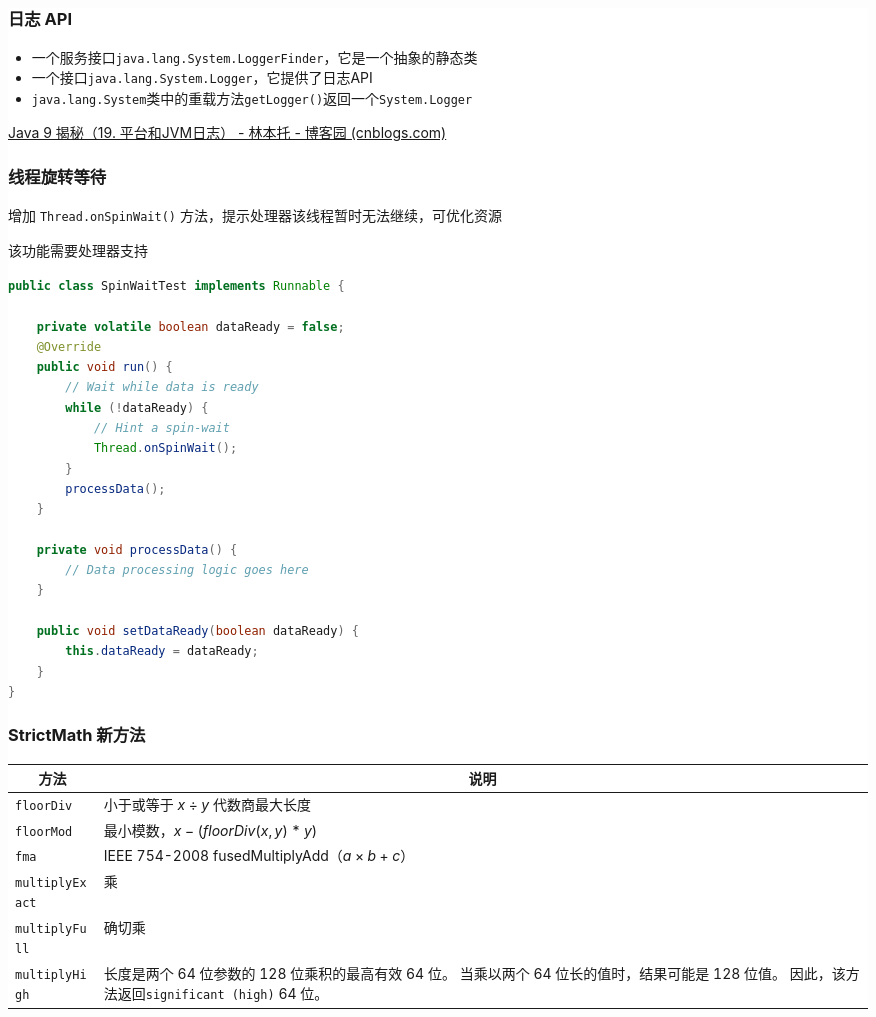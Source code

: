 ### 日志 API

- 一个服务接口`java.lang.System.LoggerFinder`，它是一个抽象的静态类
- 一个接口`java.lang.System.Logger`，它提供了日志API
- `java.lang.System`类中的重载方法`getLogger()`返回一个`System.Logger`

[Java 9 揭秘（19. 平台和JVM日志） - 林本托 - 博客园 (cnblogs.com)](https://www.cnblogs.com/IcanFixIt/p/7259712.html)

### 线程旋转等待

增加 `Thread.onSpinWait()` 方法，提示处理器该线程暂时无法继续，可优化资源

该功能需要处理器支持

```java
public class SpinWaitTest implements Runnable {
    
    private volatile boolean dataReady = false;
    @Override
    public void run() {
        // Wait while data is ready
        while (!dataReady) {
            // Hint a spin-wait
            Thread.onSpinWait();
        }
        processData();
    }
    
    private void processData() {
        // Data processing logic goes here
    }
    
    public void setDataReady(boolean dataReady) {
        this.dataReady = dataReady;
    }
}
```

### StrictMath 新方法

| 方法            | 说明                                                                                                                                             |
| --------------- | ------------------------------------------------------------------------------------------------------------------------------------------------ |
| `floorDiv`      | 小于或等于 $x\div y$ 代数商最大长度                                                                                                              |
| `floorMod`      | 最小模数，$x-(floorDiv(x,y) * y)$                                                                                                                |
| `fma`           | IEEE 754-2008 fusedMultiplyAdd（$a\times b+c$）                                                                                                  |
| `multiplyExact` | 乘                                                                                                                                               |
| `multiplyFull`  | 确切乘                                                                                                                                           |
| `multiplyHigh`  | 长度是两个 64 位参数的 128 位乘积的最高有效 64 位。 当乘以两个 64 位长的值时，结果可能是 128 位值。 因此，该方法返回`significant (high)` 64 位。 | 
